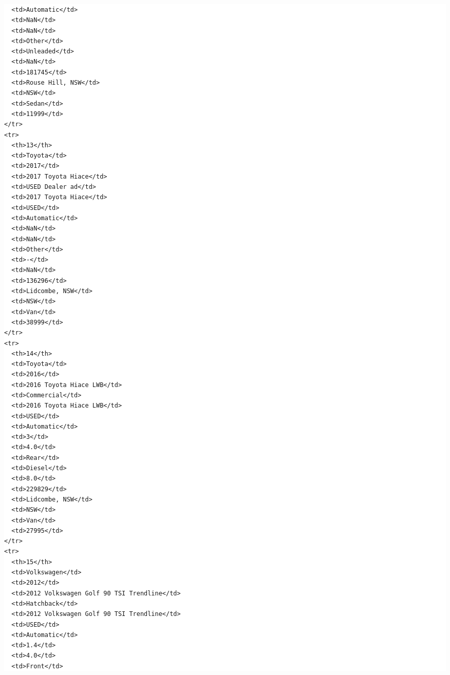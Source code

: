       <td>Automatic</td>
      <td>NaN</td>
      <td>NaN</td>
      <td>Other</td>
      <td>Unleaded</td>
      <td>NaN</td>
      <td>181745</td>
      <td>Rouse Hill, NSW</td>
      <td>NSW</td>
      <td>Sedan</td>
      <td>11999</td>
    </tr>
    <tr>
      <th>13</th>
      <td>Toyota</td>
      <td>2017</td>
      <td>2017 Toyota Hiace</td>
      <td>USED Dealer ad</td>
      <td>2017 Toyota Hiace</td>
      <td>USED</td>
      <td>Automatic</td>
      <td>NaN</td>
      <td>NaN</td>
      <td>Other</td>
      <td>-</td>
      <td>NaN</td>
      <td>136296</td>
      <td>Lidcombe, NSW</td>
      <td>NSW</td>
      <td>Van</td>
      <td>38999</td>
    </tr>
    <tr>
      <th>14</th>
      <td>Toyota</td>
      <td>2016</td>
      <td>2016 Toyota Hiace LWB</td>
      <td>Commercial</td>
      <td>2016 Toyota Hiace LWB</td>
      <td>USED</td>
      <td>Automatic</td>
      <td>3</td>
      <td>4.0</td>
      <td>Rear</td>
      <td>Diesel</td>
      <td>8.0</td>
      <td>229829</td>
      <td>Lidcombe, NSW</td>
      <td>NSW</td>
      <td>Van</td>
      <td>27995</td>
    </tr>
    <tr>
      <th>15</th>
      <td>Volkswagen</td>
      <td>2012</td>
      <td>2012 Volkswagen Golf 90 TSI Trendline</td>
      <td>Hatchback</td>
      <td>2012 Volkswagen Golf 90 TSI Trendline</td>
      <td>USED</td>
      <td>Automatic</td>
      <td>1.4</td>
      <td>4.0</td>
      <td>Front</td>
